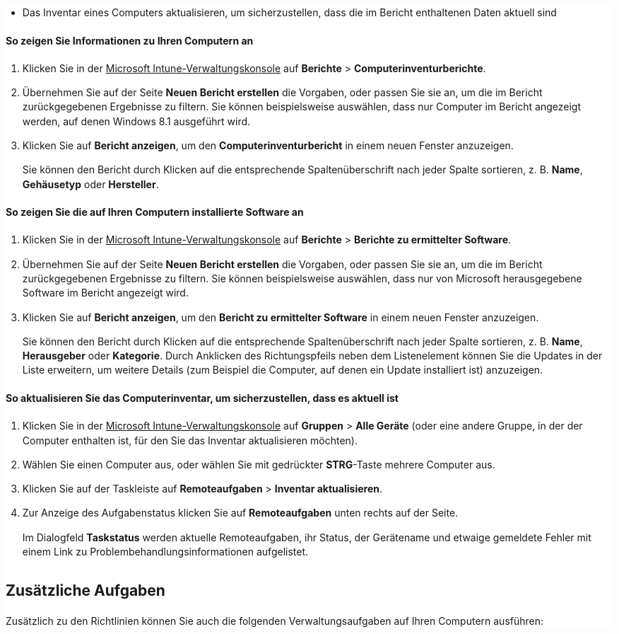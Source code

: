 -   Das Inventar eines Computers aktualisieren, um sicherzustellen, dass die im Bericht enthaltenen Daten aktuell sind

#### So zeigen Sie Informationen zu Ihren Computern an

1.  Klicken Sie in der [Microsoft Intune-Verwaltungskonsole](https://manage.microsoft.com/) auf **Berichte** &gt; **Computerinventurberichte**.

2.  Übernehmen Sie auf der Seite **Neuen Bericht erstellen** die Vorgaben, oder passen Sie sie an, um die im Bericht zurückgegebenen Ergebnisse zu filtern. Sie können beispielsweise auswählen, dass nur Computer im Bericht angezeigt werden, auf denen Windows 8.1 ausgeführt wird.

3.  Klicken Sie auf **Bericht anzeigen**, um den **Computerinventurbericht** in einem neuen Fenster anzuzeigen.

    Sie können den Bericht durch Klicken auf die entsprechende Spaltenüberschrift nach jeder Spalte sortieren, z. B. **Name**, **Gehäusetyp** oder **Hersteller**.

#### So zeigen Sie die auf Ihren Computern installierte Software an

1.  Klicken Sie in der [Microsoft Intune-Verwaltungskonsole](https://manage.microsoft.com/) auf **Berichte** &gt; **Berichte zu ermittelter Software**.

2.  Übernehmen Sie auf der Seite **Neuen Bericht erstellen** die Vorgaben, oder passen Sie sie an, um die im Bericht zurückgegebenen Ergebnisse zu filtern. Sie können beispielsweise auswählen, dass nur von Microsoft herausgegebene Software im Bericht angezeigt wird.

3.  Klicken Sie auf **Bericht anzeigen**, um den **Bericht zu ermittelter Software** in einem neuen Fenster anzuzeigen.

    Sie können den Bericht durch Klicken auf die entsprechende Spaltenüberschrift nach jeder Spalte sortieren, z. B. **Name**, **Herausgeber** oder **Kategorie**. Durch Anklicken des Richtungspfeils neben dem Listenelement können Sie die Updates in der Liste erweitern, um weitere Details (zum Beispiel die Computer, auf denen ein Update installiert ist) anzuzeigen.

#### So aktualisieren Sie das Computerinventar, um sicherzustellen, dass es aktuell ist

1.  Klicken Sie in der [Microsoft Intune-Verwaltungskonsole](https://manage.microsoft.com/) auf **Gruppen** &gt; **Alle Geräte** (oder eine andere Gruppe, in der der Computer enthalten ist, für den Sie das Inventar aktualisieren möchten).

2.  Wählen Sie einen Computer aus, oder wählen Sie mit gedrückter **STRG**-Taste mehrere Computer aus.

3.  Klicken Sie auf der Taskleiste auf **Remoteaufgaben** &gt; **Inventar aktualisieren**.

4.  Zur Anzeige des Aufgabenstatus klicken Sie auf **Remoteaufgaben** unten rechts auf der Seite.

    Im Dialogfeld **Taskstatus** werden aktuelle Remoteaufgaben, ihr Status, der Gerätename und etwaige gemeldete Fehler mit einem Link zu Problembehandlungsinformationen aufgelistet.

## <a name="BKMK_Additional"></a>Zusätzliche Aufgaben
Zusätzlich zu den Richtlinien können Sie auch die folgenden Verwaltungsaufgaben auf Ihren Computern ausführen:
